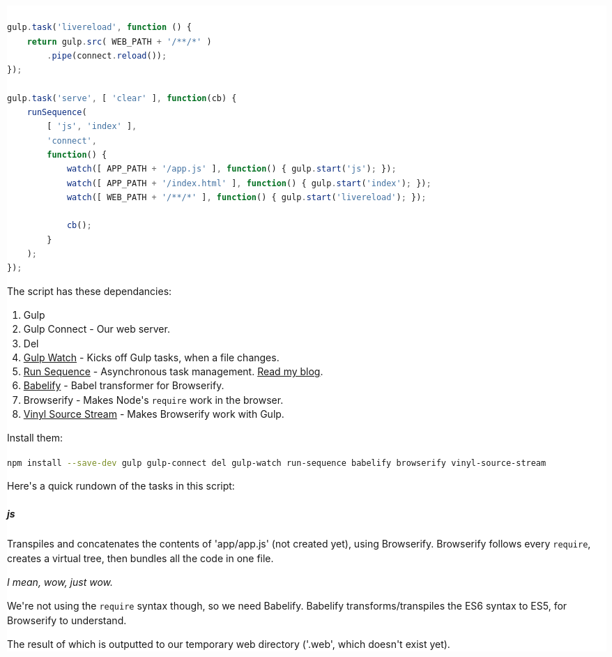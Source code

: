 ``` js gulpfile.js

gulp.task('livereload', function () {
	return gulp.src( WEB_PATH + '/**/*' )
		.pipe(connect.reload());
});

gulp.task('serve', [ 'clear' ], function(cb) {
	runSequence(
		[ 'js', 'index' ],
		'connect',
		function() {			
			watch([ APP_PATH + '/app.js' ], function() { gulp.start('js'); });
			watch([ APP_PATH + '/index.html' ], function() { gulp.start('index'); });
			watch([ WEB_PATH + '/**/*' ], function() { gulp.start('livereload'); });

			cb();
		}
	);
});
```

The script has these dependancies:

1. Gulp
2. Gulp Connect - Our web server.
3. Del
4. [Gulp Watch](https://www.npmjs.com/package/gulp-watch) - Kicks off Gulp tasks, when a file changes.
5. [Run Sequence](https://www.npmjs.com/package/run-sequence) - Asynchronous task management. [Read my blog](/blog/2015/03/23/in-the-name-of-gulp/).
6. [Babelify](https://github.com/babel/babelify) - Babel transformer for Browserify.
7. Browserify - Makes Node's `require` work in the browser.
8. [Vinyl Source Stream](https://www.npmjs.com/package/vinyl-source-stream) - Makes Browserify work with Gulp.

Install them:

``` bash
npm install --save-dev gulp gulp-connect del gulp-watch run-sequence babelify browserify vinyl-source-stream
```

Here's a quick rundown of the tasks in this script:

##### js

Transpiles and concatenates the contents of 'app/app.js' (not created yet), using Browserify. Browserify follows every `require`, creates a virtual tree, then bundles all the code in one file.

_I mean, wow, just wow._

We're not using the `require` syntax though, so we need Babelify. Babelify transforms/transpiles the ES6 syntax to ES5, for Browserify to understand.

The result of which is outputted to our temporary web directory ('.web', which doesn't exist yet).
